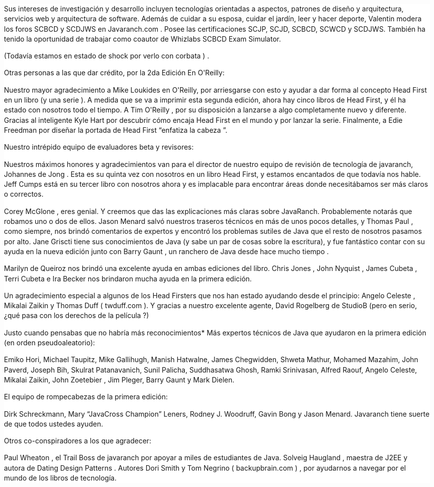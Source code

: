 Sus intereses de investigación y desarrollo incluyen tecnologías orientadas a aspectos, patrones de diseño y arquitectura, servicios web y arquitectura de software. Además de cuidar a su esposa, cuidar el jardín, leer y hacer deporte, Valentin modera los foros SCBCD y SCDJWS en Javaranch.com . Posee las certificaciones SCJP, SCJD, SCBCD, SCWCD y SCDJWS. También ha tenido la oportunidad de trabajar como coautor de Whizlabs SCBCD Exam Simulator.

(Todavía estamos en estado de shock por verlo con corbata ) .

Otras personas a las que dar crédito, por la 2da Edición
En O'Reilly:

Nuestro mayor agradecimiento a Mike Loukides en O'Reilly, por arriesgarse con esto y ayudar a dar forma al concepto Head First en un libro (y una serie ). A medida que se va a imprimir esta segunda edición, ahora hay cinco libros de Head First, y él ha estado con nosotros todo el tiempo. A Tim O'Reilly , por su disposición a lanzarse a algo completamente nuevo y diferente. Gracias al inteligente Kyle Hart por descubrir cómo encaja Head First en el mundo y por lanzar la serie. Finalmente, a Edie Freedman por diseñar la portada de Head First “enfatiza la cabeza ”.


Nuestro intrépido equipo de evaluadores beta y revisores:

Nuestros máximos honores y agradecimientos van para el director de nuestro equipo de revisión de tecnología de javaranch, Johannes de Jong . Esta es su quinta vez con nosotros en un libro Head First, y estamos encantados de que todavía nos hable. Jeff Cumps está en su tercer libro con nosotros ahora y es implacable para encontrar áreas donde necesitábamos ser más claros o correctos.

Corey McGlone , eres genial. Y creemos que das las explicaciones más claras sobre JavaRanch. Probablemente notarás que robamos uno o dos de ellos. Jason Menard salvó nuestros traseros técnicos en más de unos pocos detalles, y Thomas Paul , como siempre, nos brindó comentarios de expertos y encontró los problemas sutiles de Java que el resto de nosotros pasamos por alto. Jane Griscti tiene sus conocimientos de Java (y sabe un par de cosas sobre la escritura), y fue fantástico contar con su ayuda en la nueva edición junto con Barry Gaunt , un ranchero de Java desde hace mucho tiempo .

Marilyn de Queiroz nos brindó una excelente ayuda en ambas ediciones del libro. Chris Jones , John Nyquist , James Cubeta , Terri Cubeta e Ira Becker nos brindaron mucha ayuda en la primera edición.

Un agradecimiento especial a algunos de los Head Firsters que nos han estado ayudando desde el principio: Angelo Celeste , Mikalai Zaikin y Thomas Duff ( twduff.com ). Y gracias a nuestro excelente agente, David Rogelberg de StudioB (pero en serio, ¿qué pasa con los derechos de la película ?)


Justo cuando pensabas que no habría más reconocimientos*
Más expertos técnicos de Java que ayudaron en la primera edición (en orden pseudoaleatorio):

Emiko Hori, Michael Taupitz, Mike Gallihugh, Manish Hatwalne, James Chegwidden, Shweta Mathur, Mohamed Mazahim, John Paverd, Joseph Bih, Skulrat Patanavanich, Sunil Palicha, Suddhasatwa Ghosh, Ramki Srinivasan, Alfred Raouf, Angelo Celeste, Mikalai Zaikin, John Zoetebier , Jim Pleger, Barry Gaunt y Mark Dielen.

El equipo de rompecabezas de la primera edición:

Dirk Schreckmann, Mary “JavaCross Champion” Leners, Rodney J. Woodruff, Gavin Bong y Jason Menard. Javaranch tiene suerte de que todos ustedes ayuden.

Otros co-conspiradores a los que agradecer:

Paul Wheaton , el Trail Boss de javaranch por apoyar a miles de estudiantes de Java. Solveig Haugland , maestra de J2EE y autora de Dating Design Patterns . Autores Dori Smith y Tom Negrino ( backupbrain.com ) , por ayudarnos a navegar por el mundo de los libros de tecnología.

